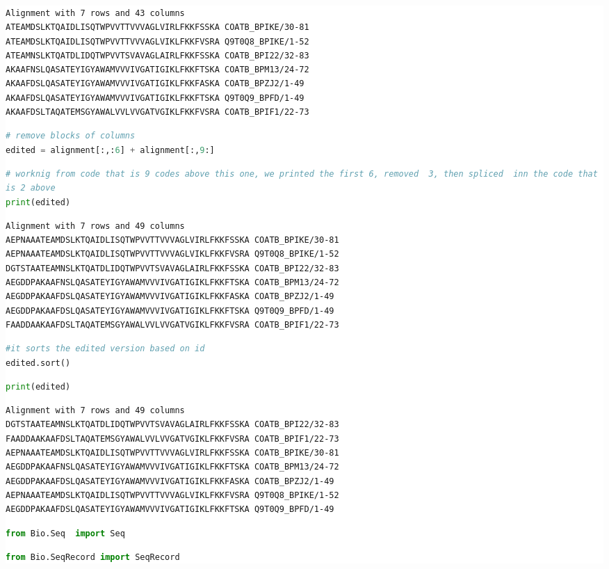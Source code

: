     Alignment with 7 rows and 43 columns
    ATEAMDSLKTQAIDLISQTWPVVTTVVVAGLVIRLFKKFSSKA COATB_BPIKE/30-81
    ATEAMDSLKTQAIDLISQTWPVVTTVVVAGLVIKLFKKFVSRA Q9T0Q8_BPIKE/1-52
    ATEAMNSLKTQATDLIDQTWPVVTSVAVAGLAIRLFKKFSSKA COATB_BPI22/32-83
    AKAAFNSLQASATEYIGYAWAMVVVIVGATIGIKLFKKFTSKA COATB_BPM13/24-72
    AKAAFDSLQASATEYIGYAWAMVVVIVGATIGIKLFKKFASKA COATB_BPZJ2/1-49
    AKAAFDSLQASATEYIGYAWAMVVVIVGATIGIKLFKKFTSKA Q9T0Q9_BPFD/1-49
    AKAAFDSLTAQATEMSGYAWALVVLVVGATVGIKLFKKFVSRA COATB_BPIF1/22-73



```python
# remove blocks of columns 
edited = alignment[:,:6] + alignment[:,9:]
```


```python
# worknig from code that is 9 codes above this one, we printed the first 6, removed  3, then spliced  inn the code that is 2 above
print(edited)
```

    Alignment with 7 rows and 49 columns
    AEPNAAATEAMDSLKTQAIDLISQTWPVVTTVVVAGLVIRLFKKFSSKA COATB_BPIKE/30-81
    AEPNAAATEAMDSLKTQAIDLISQTWPVVTTVVVAGLVIKLFKKFVSRA Q9T0Q8_BPIKE/1-52
    DGTSTAATEAMNSLKTQATDLIDQTWPVVTSVAVAGLAIRLFKKFSSKA COATB_BPI22/32-83
    AEGDDPAKAAFNSLQASATEYIGYAWAMVVVIVGATIGIKLFKKFTSKA COATB_BPM13/24-72
    AEGDDPAKAAFDSLQASATEYIGYAWAMVVVIVGATIGIKLFKKFASKA COATB_BPZJ2/1-49
    AEGDDPAKAAFDSLQASATEYIGYAWAMVVVIVGATIGIKLFKKFTSKA Q9T0Q9_BPFD/1-49
    FAADDAAKAAFDSLTAQATEMSGYAWALVVLVVGATVGIKLFKKFVSRA COATB_BPIF1/22-73



```python
#it sorts the edited version based on id 
edited.sort()
```


```python
print(edited)
```

    Alignment with 7 rows and 49 columns
    DGTSTAATEAMNSLKTQATDLIDQTWPVVTSVAVAGLAIRLFKKFSSKA COATB_BPI22/32-83
    FAADDAAKAAFDSLTAQATEMSGYAWALVVLVVGATVGIKLFKKFVSRA COATB_BPIF1/22-73
    AEPNAAATEAMDSLKTQAIDLISQTWPVVTTVVVAGLVIRLFKKFSSKA COATB_BPIKE/30-81
    AEGDDPAKAAFNSLQASATEYIGYAWAMVVVIVGATIGIKLFKKFTSKA COATB_BPM13/24-72
    AEGDDPAKAAFDSLQASATEYIGYAWAMVVVIVGATIGIKLFKKFASKA COATB_BPZJ2/1-49
    AEPNAAATEAMDSLKTQAIDLISQTWPVVTTVVVAGLVIKLFKKFVSRA Q9T0Q8_BPIKE/1-52
    AEGDDPAKAAFDSLQASATEYIGYAWAMVVVIVGATIGIKLFKKFTSKA Q9T0Q9_BPFD/1-49



```python
from Bio.Seq  import Seq
```


```python
from Bio.SeqRecord import SeqRecord 
```
